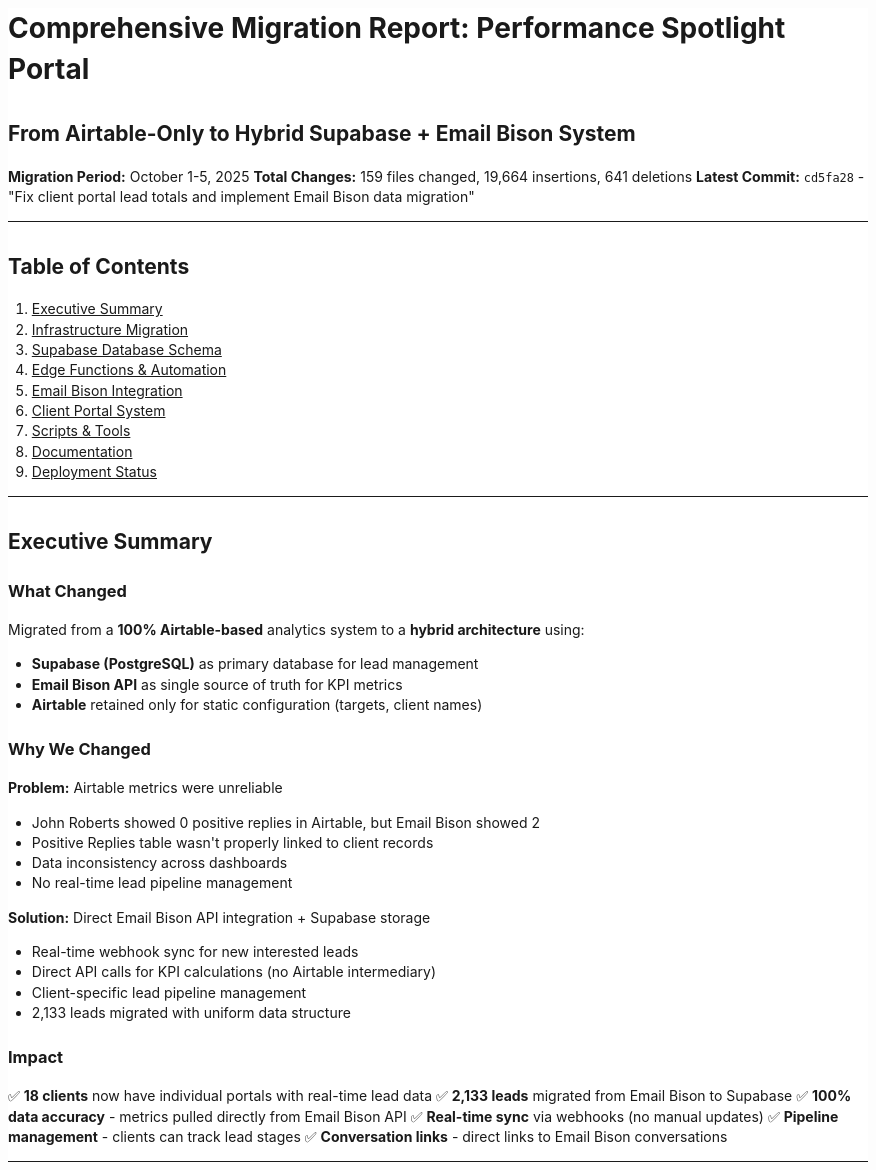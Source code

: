 # Comprehensive Migration Report: Performance Spotlight Portal
## From Airtable-Only to Hybrid Supabase + Email Bison System

**Migration Period:** October 1-5, 2025
**Total Changes:** 159 files changed, 19,664 insertions, 641 deletions
**Latest Commit:** `cd5fa28` - "Fix client portal lead totals and implement Email Bison data migration"

---

## Table of Contents
1. [Executive Summary](#executive-summary)
2. [Infrastructure Migration](#infrastructure-migration)
3. [Supabase Database Schema](#supabase-database-schema)
4. [Edge Functions & Automation](#edge-functions--automation)
5. [Email Bison Integration](#email-bison-integration)
6. [Client Portal System](#client-portal-system)
7. [Scripts & Tools](#scripts--tools)
8. [Documentation](#documentation)
9. [Deployment Status](#deployment-status)

---

## Executive Summary

### What Changed
Migrated from a **100% Airtable-based** analytics system to a **hybrid architecture** using:
- **Supabase (PostgreSQL)** as primary database for lead management
- **Email Bison API** as single source of truth for KPI metrics
- **Airtable** retained only for static configuration (targets, client names)

### Why We Changed
**Problem:** Airtable metrics were unreliable
- John Roberts showed 0 positive replies in Airtable, but Email Bison showed 2
- Positive Replies table wasn't properly linked to client records
- Data inconsistency across dashboards
- No real-time lead pipeline management

**Solution:** Direct Email Bison API integration + Supabase storage
- Real-time webhook sync for new interested leads
- Direct API calls for KPI calculations (no Airtable intermediary)
- Client-specific lead pipeline management
- 2,133 leads migrated with uniform data structure

### Impact
✅ **18 clients** now have individual portals with real-time lead data
✅ **2,133 leads** migrated from Email Bison to Supabase
✅ **100% data accuracy** - metrics pulled directly from Email Bison API
✅ **Real-time sync** via webhooks (no manual updates)
✅ **Pipeline management** - clients can track lead stages
✅ **Conversation links** - direct links to Email Bison conversations

---